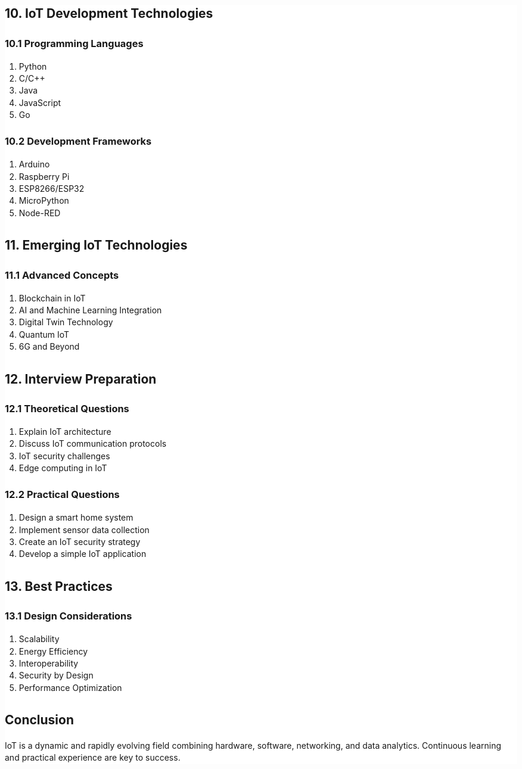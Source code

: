 ## 10. IoT Development Technologies

### 10.1 Programming Languages
1. Python
2. C/C++
3. Java
4. JavaScript
5. Go

### 10.2 Development Frameworks
1. Arduino
2. Raspberry Pi
3. ESP8266/ESP32
4. MicroPython
5. Node-RED

## 11. Emerging IoT Technologies

### 11.1 Advanced Concepts
1. Blockchain in IoT
2. AI and Machine Learning Integration
3. Digital Twin Technology
4. Quantum IoT
5. 6G and Beyond

## 12. Interview Preparation

### 12.1 Theoretical Questions
1. Explain IoT architecture
2. Discuss IoT communication protocols
3. IoT security challenges
4. Edge computing in IoT

### 12.2 Practical Questions
1. Design a smart home system
2. Implement sensor data collection
3. Create an IoT security strategy
4. Develop a simple IoT application

## 13. Best Practices

### 13.1 Design Considerations
1. Scalability
2. Energy Efficiency
3. Interoperability
4. Security by Design
5. Performance Optimization

## Conclusion
IoT is a dynamic and rapidly evolving field combining hardware, software, networking, and data analytics. Continuous learning and practical experience are key to success.
